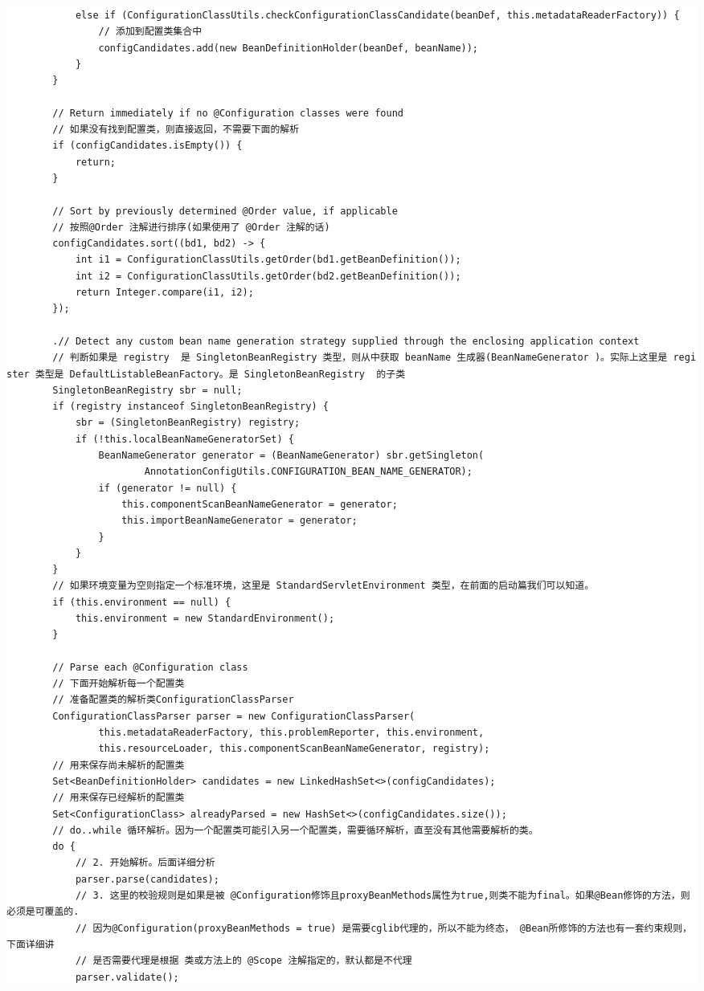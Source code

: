 ```
			else if (ConfigurationClassUtils.checkConfigurationClassCandidate(beanDef, this.metadataReaderFactory)) {
				// 添加到配置类集合中
				configCandidates.add(new BeanDefinitionHolder(beanDef, beanName));
			}
		}

		// Return immediately if no @Configuration classes were found
		// 如果没有找到配置类，则直接返回，不需要下面的解析
		if (configCandidates.isEmpty()) {
			return;
		}

		// Sort by previously determined @Order value, if applicable
		// 按照@Order 注解进行排序(如果使用了 @Order 注解的话)
		configCandidates.sort((bd1, bd2) -> {
			int i1 = ConfigurationClassUtils.getOrder(bd1.getBeanDefinition());
			int i2 = ConfigurationClassUtils.getOrder(bd2.getBeanDefinition());
			return Integer.compare(i1, i2);
		});

		.// Detect any custom bean name generation strategy supplied through the enclosing application context
		// 判断如果是 registry  是 SingletonBeanRegistry 类型，则从中获取 beanName 生成器(BeanNameGenerator )。实际上这里是 register 类型是 DefaultListableBeanFactory。是 SingletonBeanRegistry  的子类
		SingletonBeanRegistry sbr = null;
		if (registry instanceof SingletonBeanRegistry) {
			sbr = (SingletonBeanRegistry) registry;
			if (!this.localBeanNameGeneratorSet) {
				BeanNameGenerator generator = (BeanNameGenerator) sbr.getSingleton(
						AnnotationConfigUtils.CONFIGURATION_BEAN_NAME_GENERATOR);
				if (generator != null) {
					this.componentScanBeanNameGenerator = generator;
					this.importBeanNameGenerator = generator;
				}
			}
		}
		// 如果环境变量为空则指定一个标准环境，这里是 StandardServletEnvironment 类型，在前面的启动篇我们可以知道。
		if (this.environment == null) {
			this.environment = new StandardEnvironment();
		}
	
		// Parse each @Configuration class
		// 下面开始解析每一个配置类
		// 准备配置类的解析类ConfigurationClassParser 
		ConfigurationClassParser parser = new ConfigurationClassParser(
				this.metadataReaderFactory, this.problemReporter, this.environment,
				this.resourceLoader, this.componentScanBeanNameGenerator, registry);
		// 用来保存尚未解析的配置类
		Set<BeanDefinitionHolder> candidates = new LinkedHashSet<>(configCandidates);
		// 用来保存已经解析的配置类
		Set<ConfigurationClass> alreadyParsed = new HashSet<>(configCandidates.size());
		// do..while 循环解析。因为一个配置类可能引入另一个配置类，需要循环解析，直至没有其他需要解析的类。
		do {
			// 2. 开始解析。后面详细分析
			parser.parse(candidates);
			// 3. 这里的校验规则是如果是被 @Configuration修饰且proxyBeanMethods属性为true,则类不能为final。如果@Bean修饰的方法，则必须是可覆盖的.
			// 因为@Configuration(proxyBeanMethods = true) 是需要cglib代理的，所以不能为终态， @Bean所修饰的方法也有一套约束规则，下面详细讲
			// 是否需要代理是根据 类或方法上的 @Scope 注解指定的，默认都是不代理
			parser.validate();
```